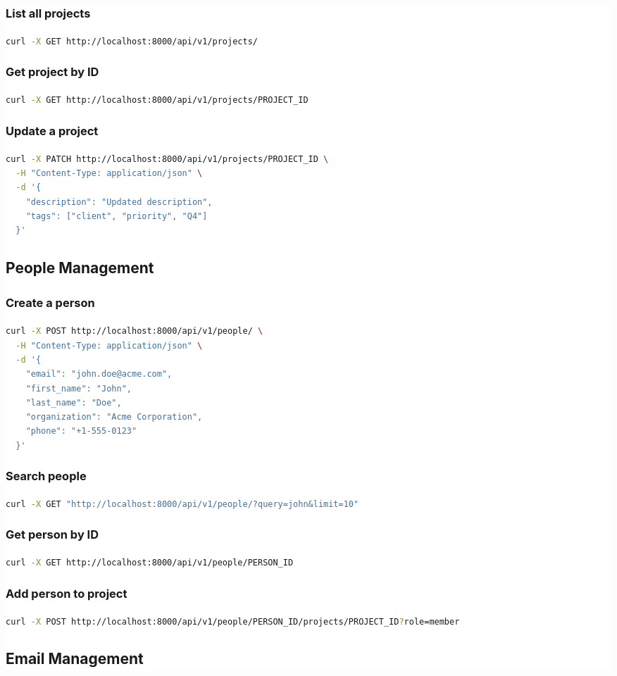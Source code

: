 ### List all projects
```bash
curl -X GET http://localhost:8000/api/v1/projects/
```

### Get project by ID
```bash
curl -X GET http://localhost:8000/api/v1/projects/PROJECT_ID
```

### Update a project
```bash
curl -X PATCH http://localhost:8000/api/v1/projects/PROJECT_ID \
  -H "Content-Type: application/json" \
  -d '{
    "description": "Updated description",
    "tags": ["client", "priority", "Q4"]
  }'
```

## People Management

### Create a person
```bash
curl -X POST http://localhost:8000/api/v1/people/ \
  -H "Content-Type: application/json" \
  -d '{
    "email": "john.doe@acme.com",
    "first_name": "John",
    "last_name": "Doe",
    "organization": "Acme Corporation",
    "phone": "+1-555-0123"
  }'
```

### Search people
```bash
curl -X GET "http://localhost:8000/api/v1/people/?query=john&limit=10"
```

### Get person by ID
```bash
curl -X GET http://localhost:8000/api/v1/people/PERSON_ID
```

### Add person to project
```bash
curl -X POST http://localhost:8000/api/v1/people/PERSON_ID/projects/PROJECT_ID?role=member
```

## Email Management
